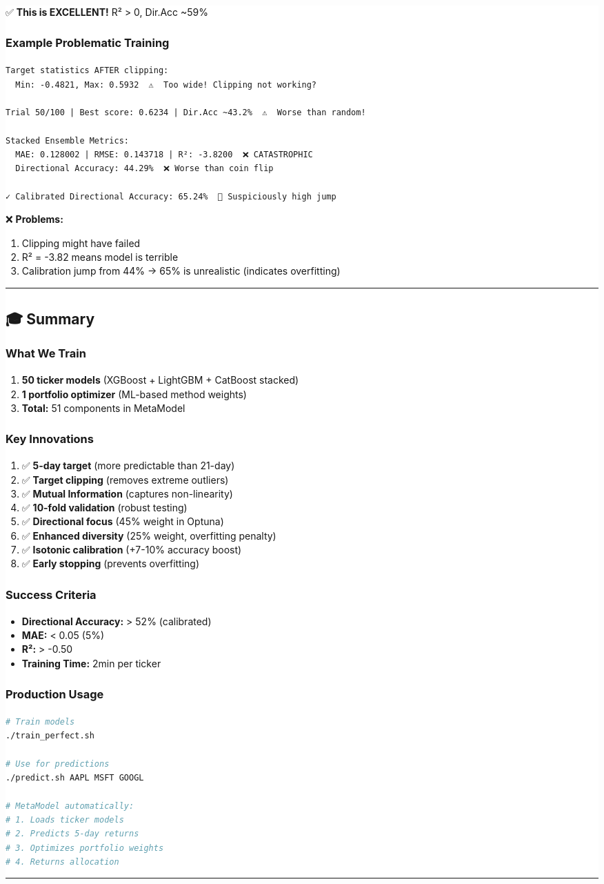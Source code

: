 ✅ **This is EXCELLENT!** R² > 0, Dir.Acc ~59%

### Example Problematic Training

```
Target statistics AFTER clipping:
  Min: -0.4821, Max: 0.5932  ⚠️  Too wide! Clipping not working?

Trial 50/100 | Best score: 0.6234 | Dir.Acc ~43.2%  ⚠️  Worse than random!

Stacked Ensemble Metrics:
  MAE: 0.128002 | RMSE: 0.143718 | R²: -3.8200  ❌ CATASTROPHIC
  Directional Accuracy: 44.29%  ❌ Worse than coin flip

✓ Calibrated Directional Accuracy: 65.24%  🤔 Suspiciously high jump
```

❌ **Problems:**
1. Clipping might have failed
2. R² = -3.82 means model is terrible
3. Calibration jump from 44% → 65% is unrealistic (indicates overfitting)

---

## 🎓 Summary

### What We Train
1. **50 ticker models** (XGBoost + LightGBM + CatBoost stacked)
2. **1 portfolio optimizer** (ML-based method weights)
3. **Total:** 51 components in MetaModel

### Key Innovations
1. ✅ **5-day target** (more predictable than 21-day)
2. ✅ **Target clipping** (removes extreme outliers)
3. ✅ **Mutual Information** (captures non-linearity)
4. ✅ **10-fold validation** (robust testing)
5. ✅ **Directional focus** (45% weight in Optuna)
6. ✅ **Enhanced diversity** (25% weight, overfitting penalty)
7. ✅ **Isotonic calibration** (+7-10% accuracy boost)
8. ✅ **Early stopping** (prevents overfitting)

### Success Criteria
- **Directional Accuracy:** > 52% (calibrated)
- **MAE:** < 0.05 (5%)
- **R²:** > -0.50
- **Training Time:** 2min per ticker

### Production Usage
```bash
# Train models
./train_perfect.sh

# Use for predictions
./predict.sh AAPL MSFT GOOGL

# MetaModel automatically:
# 1. Loads ticker models
# 2. Predicts 5-day returns
# 3. Optimizes portfolio weights
# 4. Returns allocation
```

---